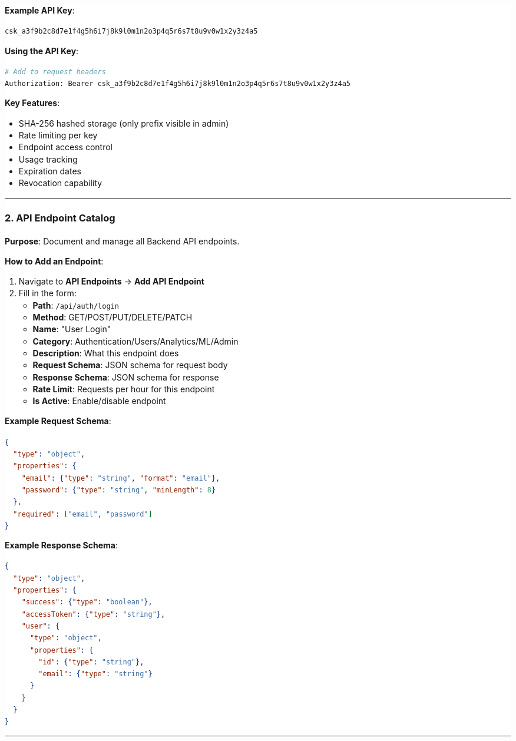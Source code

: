 **Example API Key**:
```
csk_a3f9b2c8d7e1f4g5h6i7j8k9l0m1n2o3p4q5r6s7t8u9v0w1x2y3z4a5
```

**Using the API Key**:
```bash
# Add to request headers
Authorization: Bearer csk_a3f9b2c8d7e1f4g5h6i7j8k9l0m1n2o3p4q5r6s7t8u9v0w1x2y3z4a5
```

**Key Features**:
- SHA-256 hashed storage (only prefix visible in admin)
- Rate limiting per key
- Endpoint access control
- Usage tracking
- Expiration dates
- Revocation capability

---

### 2. API Endpoint Catalog

**Purpose**: Document and manage all Backend API endpoints.

**How to Add an Endpoint**:
1. Navigate to **API Endpoints** → **Add API Endpoint**
2. Fill in the form:
   - **Path**: `/api/auth/login`
   - **Method**: GET/POST/PUT/DELETE/PATCH
   - **Name**: "User Login"
   - **Category**: Authentication/Users/Analytics/ML/Admin
   - **Description**: What this endpoint does
   - **Request Schema**: JSON schema for request body
   - **Response Schema**: JSON schema for response
   - **Rate Limit**: Requests per hour for this endpoint
   - **Is Active**: Enable/disable endpoint

**Example Request Schema**:
```json
{
  "type": "object",
  "properties": {
    "email": {"type": "string", "format": "email"},
    "password": {"type": "string", "minLength": 8}
  },
  "required": ["email", "password"]
}
```

**Example Response Schema**:
```json
{
  "type": "object",
  "properties": {
    "success": {"type": "boolean"},
    "accessToken": {"type": "string"},
    "user": {
      "type": "object",
      "properties": {
        "id": {"type": "string"},
        "email": {"type": "string"}
      }
    }
  }
}
```

---